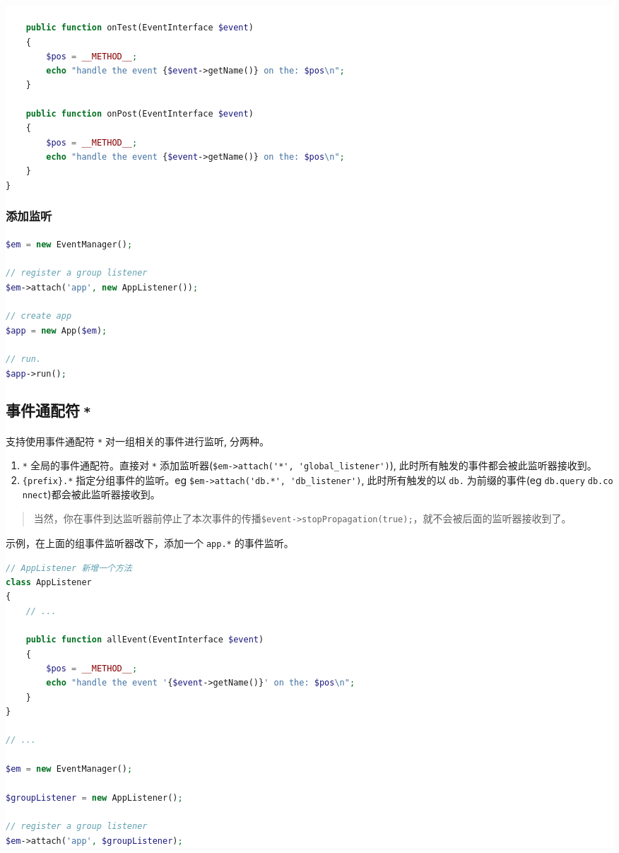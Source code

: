 ```php

    public function onTest(EventInterface $event)
    {
        $pos = __METHOD__;
        echo "handle the event {$event->getName()} on the: $pos\n";
    }

    public function onPost(EventInterface $event)
    {
        $pos = __METHOD__;
        echo "handle the event {$event->getName()} on the: $pos\n";
    }
}

```

### 添加监听

```php
$em = new EventManager();

// register a group listener
$em->attach('app', new AppListener());

// create app
$app = new App($em);

// run.
$app->run();
```

## 事件通配符 `*`

支持使用事件通配符 `*` 对一组相关的事件进行监听, 分两种。

1. `*` 全局的事件通配符。直接对 `*` 添加监听器(`$em->attach('*', 'global_listener')`), 此时所有触发的事件都会被此监听器接收到。
2. `{prefix}.*` 指定分组事件的监听。eg `$em->attach('db.*', 'db_listener')`, 此时所有触发的以 `db.` 为前缀的事件(eg `db.query` `db.connect`)都会被此监听器接收到。

> 当然，你在事件到达监听器前停止了本次事件的传播`$event->stopPropagation(true);`，就不会被后面的监听器接收到了。

示例，在上面的组事件监听器改下，添加一个 `app.*` 的事件监听。

```php
// AppListener 新增一个方法
class AppListener
{
    // ...

    public function allEvent(EventInterface $event)
    {
        $pos = __METHOD__;
        echo "handle the event '{$event->getName()}' on the: $pos\n";
    }
}

// ...

$em = new EventManager();

$groupListener = new AppListener();

// register a group listener
$em->attach('app', $groupListener);

```
